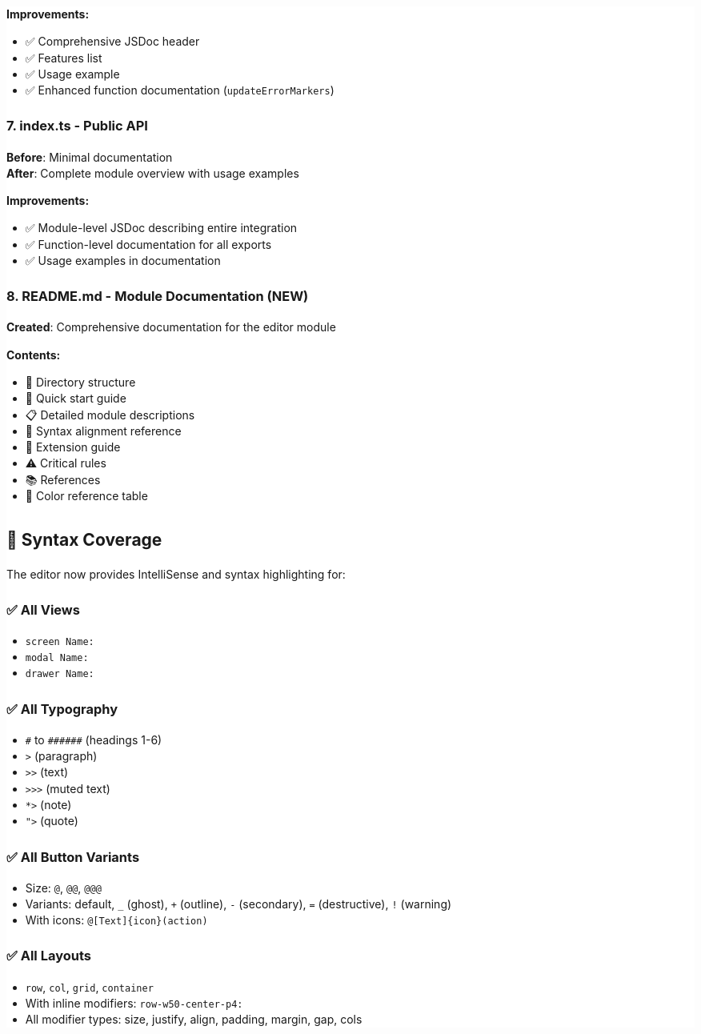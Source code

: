 **Improvements:**
- ✅ Comprehensive JSDoc header
- ✅ Features list
- ✅ Usage example
- ✅ Enhanced function documentation (`updateErrorMarkers`)

### 7. **index.ts** - Public API
**Before**: Minimal documentation  
**After**: Complete module overview with usage examples

**Improvements:**
- ✅ Module-level JSDoc describing entire integration
- ✅ Function-level documentation for all exports
- ✅ Usage examples in documentation

### 8. **README.md** - Module Documentation (NEW)
**Created**: Comprehensive documentation for the editor module

**Contents:**
- 📁 Directory structure
- 🚀 Quick start guide
- 📋 Detailed module descriptions
- 🎯 Syntax alignment reference
- 🔧 Extension guide
- ⚠️ Critical rules
- 📚 References
- 🎨 Color reference table

## 🎨 Syntax Coverage

The editor now provides IntelliSense and syntax highlighting for:

### ✅ All Views
- `screen Name:`
- `modal Name:`
- `drawer Name:`

### ✅ All Typography
- `#` to `######` (headings 1-6)
- `>` (paragraph)
- `>>` (text)
- `>>>` (muted text)
- `*>` (note)
- `">` (quote)

### ✅ All Button Variants
- Size: `@`, `@@`, `@@@`
- Variants: default, `_` (ghost), `+` (outline), `-` (secondary), `=` (destructive), `!` (warning)
- With icons: `@[Text]{icon}(action)`

### ✅ All Layouts
- `row`, `col`, `grid`, `container`
- With inline modifiers: `row-w50-center-p4:`
- All modifier types: size, justify, align, padding, margin, gap, cols
